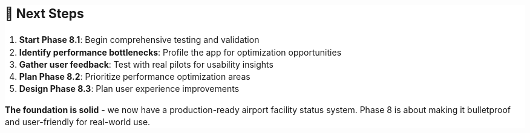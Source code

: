## 🚀 **Next Steps**

1. **Start Phase 8.1**: Begin comprehensive testing and validation
2. **Identify performance bottlenecks**: Profile the app for optimization opportunities
3. **Gather user feedback**: Test with real pilots for usability insights
4. **Plan Phase 8.2**: Prioritize performance optimization areas
5. **Design Phase 8.3**: Plan user experience improvements

**The foundation is solid** - we now have a production-ready airport facility status system. Phase 8 is about making it bulletproof and user-friendly for real-world use.

